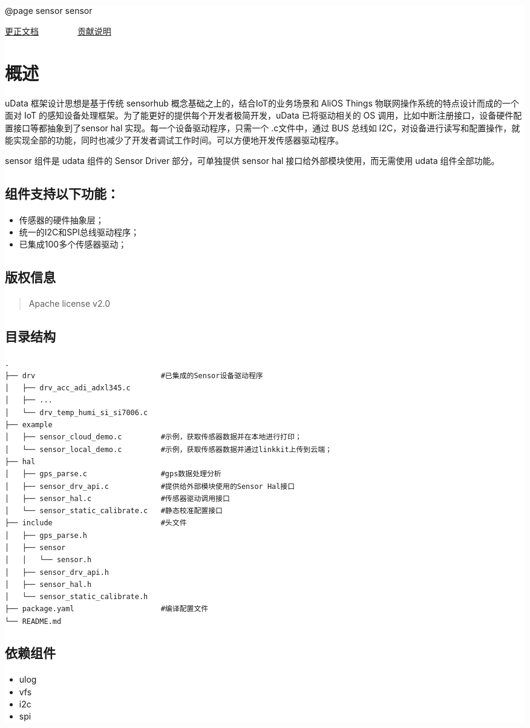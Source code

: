 @page sensor sensor

[更正文档](https://gitee.com/alios-things/sensor/edit/master/README.md) &emsp;&emsp;&emsp;&emsp; [贡献说明](https://help.aliyun.com/document_detail/302301.html)

# 概述
uData 框架设计思想是基于传统 sensorhub 概念基础之上的，结合IoT的业务场景和 AliOS  Things 物联网操作系统的特点设计而成的一个面对 IoT 的感知设备处理框架。为了能更好的提供每个开发者极简开发，uData 已将驱动相关的 OS 调用，比如中断注册接口，设备硬件配置接口等都抽象到了sensor hal 实现。每一个设备驱动程序，只需一个 .c文件中，通过 BUS 总线如 I2C，对设备进行读写和配置操作，就能实现全部的功能，同时也减少了开发者调试工作时间。可以方便地开发传感器驱动程序。

sensor 组件是 udata 组件的 Sensor Driver 部分，可单独提供 sensor hal 接口给外部模块使用，而无需使用 udata 组件全部功能。
## 组件支持以下功能：
- 传感器的硬件抽象层；
- 统一的I2C和SPI总线驱动程序；
- 已集成100多个传感器驱动；

## 版权信息
> Apache license v2.0

## 目录结构
```tree
.
├── drv                             #已集成的Sensor设备驱动程序
│   ├── drv_acc_adi_adxl345.c
│   ├── ...
│   └── drv_temp_humi_si_si7006.c
├── example
│   ├── sensor_cloud_demo.c         #示例，获取传感器数据并在本地进行打印；
│   └── sensor_local_demo.c         #示例，获取传感器数据并通过linkkit上传到云端；
├── hal
│   ├── gps_parse.c                 #gps数据处理分析
│   ├── sensor_drv_api.c            #提供给外部模块使用的Sensor Hal接口
│   ├── sensor_hal.c                #传感器驱动调用接口
│   └── sensor_static_calibrate.c   #静态校准配置接口
├── include                         #头文件
│   ├── gps_parse.h
│   ├── sensor
│   │   └── sensor.h
│   ├── sensor_drv_api.h
│   ├── sensor_hal.h
│   └── sensor_static_calibrate.h
├── package.yaml                    #编译配置文件
└── README.md
```

## 依赖组件
* ulog
* vfs
* i2c
* spi

